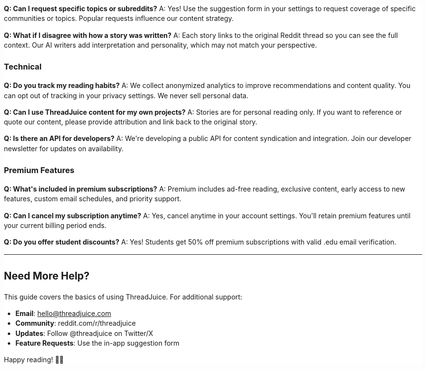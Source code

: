 **Q: Can I request specific topics or subreddits?**
A: Yes! Use the suggestion form in your settings to request coverage of specific communities or topics. Popular requests influence our content strategy.

**Q: What if I disagree with how a story was written?**
A: Each story links to the original Reddit thread so you can see the full context. Our AI writers add interpretation and personality, which may not match your perspective.

### Technical

**Q: Do you track my reading habits?**
A: We collect anonymized analytics to improve recommendations and content quality. You can opt out of tracking in your privacy settings. We never sell personal data.

**Q: Can I use ThreadJuice content for my own projects?**
A: Stories are for personal reading only. If you want to reference or quote our content, please provide attribution and link back to the original story.

**Q: Is there an API for developers?**
A: We're developing a public API for content syndication and integration. Join our developer newsletter for updates on availability.

### Premium Features

**Q: What's included in premium subscriptions?**
A: Premium includes ad-free reading, exclusive content, early access to new features, custom email schedules, and priority support.

**Q: Can I cancel my subscription anytime?**
A: Yes, cancel anytime in your account settings. You'll retain premium features until your current billing period ends.

**Q: Do you offer student discounts?**
A: Yes! Students get 50% off premium subscriptions with valid .edu email verification.

---

## Need More Help?

This guide covers the basics of using ThreadJuice. For additional support:

- **Email**: hello@threadjuice.com
- **Community**: reddit.com/r/threadjuice  
- **Updates**: Follow @threadjuice on Twitter/X
- **Feature Requests**: Use the in-app suggestion form

Happy reading! 🧃✨